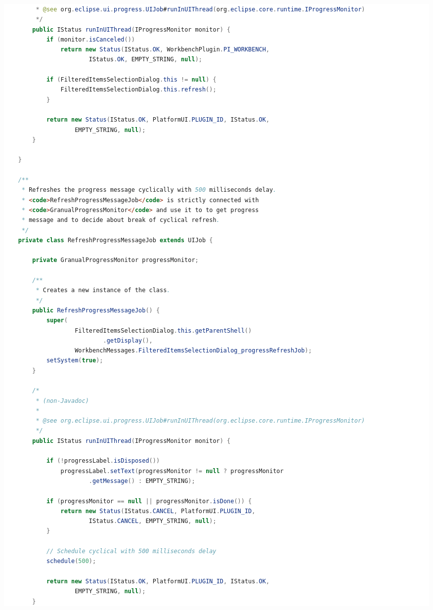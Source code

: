 ```java
		 * @see org.eclipse.ui.progress.UIJob#runInUIThread(org.eclipse.core.runtime.IProgressMonitor)
		 */
		public IStatus runInUIThread(IProgressMonitor monitor) {
			if (monitor.isCanceled())
				return new Status(IStatus.OK, WorkbenchPlugin.PI_WORKBENCH,
						IStatus.OK, EMPTY_STRING, null);

			if (FilteredItemsSelectionDialog.this != null) {
				FilteredItemsSelectionDialog.this.refresh();
			}

			return new Status(IStatus.OK, PlatformUI.PLUGIN_ID, IStatus.OK,
					EMPTY_STRING, null);
		}

	}

	/**
	 * Refreshes the progress message cyclically with 500 milliseconds delay.
	 * <code>RefreshProgressMessageJob</code> is strictly connected with
	 * <code>GranualProgressMonitor</code> and use it to to get progress
	 * message and to decide about break of cyclical refresh.
	 */
	private class RefreshProgressMessageJob extends UIJob {

		private GranualProgressMonitor progressMonitor;

		/**
		 * Creates a new instance of the class.
		 */
		public RefreshProgressMessageJob() {
			super(
					FilteredItemsSelectionDialog.this.getParentShell()
							.getDisplay(),
					WorkbenchMessages.FilteredItemsSelectionDialog_progressRefreshJob);
			setSystem(true);
		}

		/*
		 * (non-Javadoc)
		 * 
		 * @see org.eclipse.ui.progress.UIJob#runInUIThread(org.eclipse.core.runtime.IProgressMonitor)
		 */
		public IStatus runInUIThread(IProgressMonitor monitor) {

			if (!progressLabel.isDisposed())
				progressLabel.setText(progressMonitor != null ? progressMonitor
						.getMessage() : EMPTY_STRING);

			if (progressMonitor == null || progressMonitor.isDone()) {
				return new Status(IStatus.CANCEL, PlatformUI.PLUGIN_ID,
						IStatus.CANCEL, EMPTY_STRING, null);
			}

			// Schedule cyclical with 500 milliseconds delay
			schedule(500);

			return new Status(IStatus.OK, PlatformUI.PLUGIN_ID, IStatus.OK,
					EMPTY_STRING, null);
		}

```